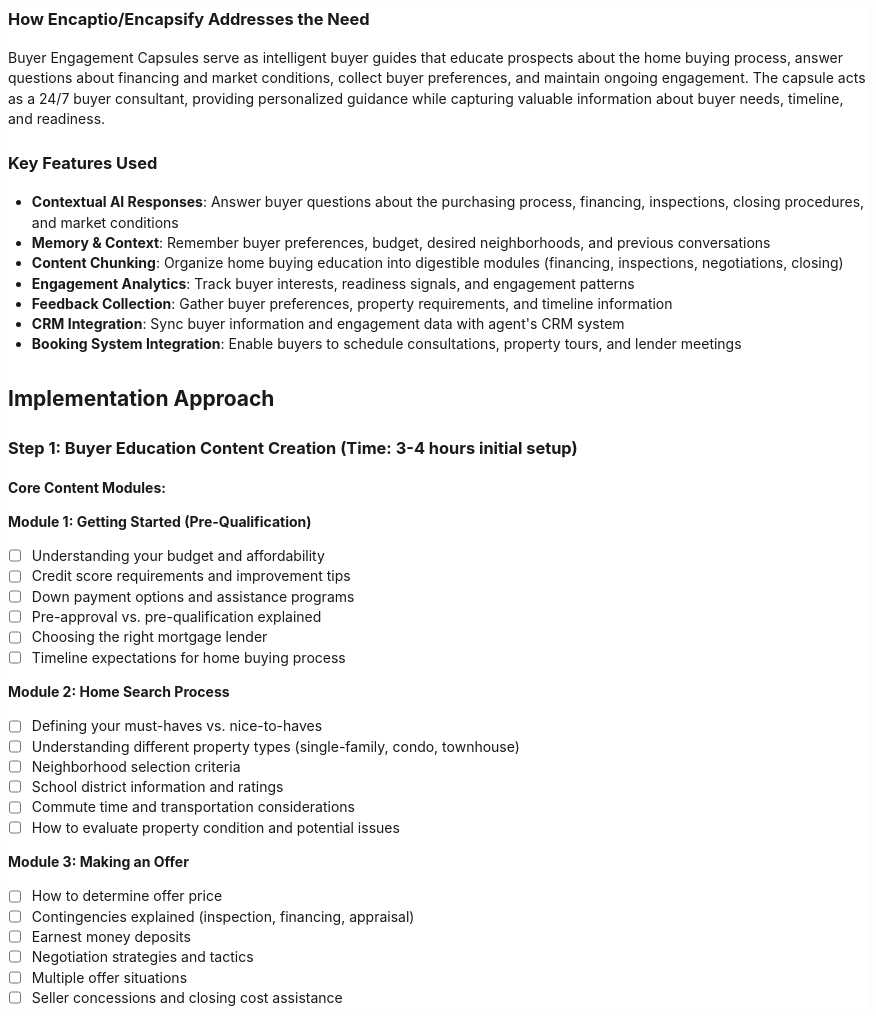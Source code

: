 ### How Encaptio/Encapsify Addresses the Need

Buyer Engagement Capsules serve as intelligent buyer guides that educate prospects about the home buying process, answer questions about financing and market conditions, collect buyer preferences, and maintain ongoing engagement. The capsule acts as a 24/7 buyer consultant, providing personalized guidance while capturing valuable information about buyer needs, timeline, and readiness.

### Key Features Used

- **Contextual AI Responses**: Answer buyer questions about the purchasing process, financing, inspections, closing procedures, and market conditions
- **Memory & Context**: Remember buyer preferences, budget, desired neighborhoods, and previous conversations
- **Content Chunking**: Organize home buying education into digestible modules (financing, inspections, negotiations, closing)
- **Engagement Analytics**: Track buyer interests, readiness signals, and engagement patterns
- **Feedback Collection**: Gather buyer preferences, property requirements, and timeline information
- **CRM Integration**: Sync buyer information and engagement data with agent's CRM system
- **Booking System Integration**: Enable buyers to schedule consultations, property tours, and lender meetings

## Implementation Approach

### Step 1: Buyer Education Content Creation (Time: 3-4 hours initial setup)

**Core Content Modules:**

**Module 1: Getting Started (Pre-Qualification)**
- [ ] Understanding your budget and affordability
- [ ] Credit score requirements and improvement tips
- [ ] Down payment options and assistance programs
- [ ] Pre-approval vs. pre-qualification explained
- [ ] Choosing the right mortgage lender
- [ ] Timeline expectations for home buying process

**Module 2: Home Search Process**
- [ ] Defining your must-haves vs. nice-to-haves
- [ ] Understanding different property types (single-family, condo, townhouse)
- [ ] Neighborhood selection criteria
- [ ] School district information and ratings
- [ ] Commute time and transportation considerations
- [ ] How to evaluate property condition and potential issues

**Module 3: Making an Offer**
- [ ] How to determine offer price
- [ ] Contingencies explained (inspection, financing, appraisal)
- [ ] Earnest money deposits
- [ ] Negotiation strategies and tactics
- [ ] Multiple offer situations
- [ ] Seller concessions and closing cost assistance
